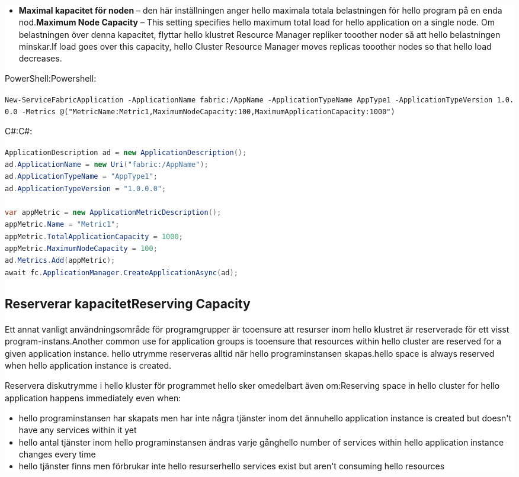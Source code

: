 - <span data-ttu-id="97a4c-134">**Maximal kapacitet för noden** – den här inställningen anger hello maximala totala belastningen för hello program på en enda nod.</span><span class="sxs-lookup"><span data-stu-id="97a4c-134">**Maximum Node Capacity** – This setting specifies hello maximum total load for hello application on a single node.</span></span> <span data-ttu-id="97a4c-135">Om belastningen över denna kapacitet, flyttar hello klustret Resource Manager repliker tooother noder så att hello belastningen minskar.</span><span class="sxs-lookup"><span data-stu-id="97a4c-135">If load goes over this capacity, hello Cluster Resource Manager moves replicas tooother nodes so that hello load decreases.</span></span>


<span data-ttu-id="97a4c-136">PowerShell:</span><span class="sxs-lookup"><span data-stu-id="97a4c-136">Powershell:</span></span>

``` posh
New-ServiceFabricApplication -ApplicationName fabric:/AppName -ApplicationTypeName AppType1 -ApplicationTypeVersion 1.0.0.0 -Metrics @("MetricName:Metric1,MaximumNodeCapacity:100,MaximumApplicationCapacity:1000")
```

<span data-ttu-id="97a4c-137">C#:</span><span class="sxs-lookup"><span data-stu-id="97a4c-137">C#:</span></span>

``` csharp
ApplicationDescription ad = new ApplicationDescription();
ad.ApplicationName = new Uri("fabric:/AppName");
ad.ApplicationTypeName = "AppType1";
ad.ApplicationTypeVersion = "1.0.0.0";

var appMetric = new ApplicationMetricDescription();
appMetric.Name = "Metric1";
appMetric.TotalApplicationCapacity = 1000;
appMetric.MaximumNodeCapacity = 100;
ad.Metrics.Add(appMetric);
await fc.ApplicationManager.CreateApplicationAsync(ad);
```

## <a name="reserving-capacity"></a><span data-ttu-id="97a4c-138">Reserverar kapacitet</span><span class="sxs-lookup"><span data-stu-id="97a4c-138">Reserving Capacity</span></span>
<span data-ttu-id="97a4c-139">Ett annat vanligt användningsområde för programgrupper är tooensure att resurser inom hello klustret är reserverade för ett visst program-instans.</span><span class="sxs-lookup"><span data-stu-id="97a4c-139">Another common use for application groups is tooensure that resources within hello cluster are reserved for a given application instance.</span></span> <span data-ttu-id="97a4c-140">hello utrymme reserveras alltid när hello programinstansen skapas.</span><span class="sxs-lookup"><span data-stu-id="97a4c-140">hello space is always reserved when hello application instance is created.</span></span>

<span data-ttu-id="97a4c-141">Reservera diskutrymme i hello kluster för programmet hello sker omedelbart även om:</span><span class="sxs-lookup"><span data-stu-id="97a4c-141">Reserving space in hello cluster for hello application happens immediately even when:</span></span>
- <span data-ttu-id="97a4c-142">hello programinstansen har skapats men har inte några tjänster inom det ännu</span><span class="sxs-lookup"><span data-stu-id="97a4c-142">hello application instance is created but doesn't have any services within it yet</span></span>
- <span data-ttu-id="97a4c-143">hello antal tjänster inom hello programinstansen ändras varje gång</span><span class="sxs-lookup"><span data-stu-id="97a4c-143">hello number of services within hello application instance changes every time</span></span> 
- <span data-ttu-id="97a4c-144">hello tjänster finns men förbrukar inte hello resurser</span><span class="sxs-lookup"><span data-stu-id="97a4c-144">hello services exist but aren't consuming hello resources</span></span> 
